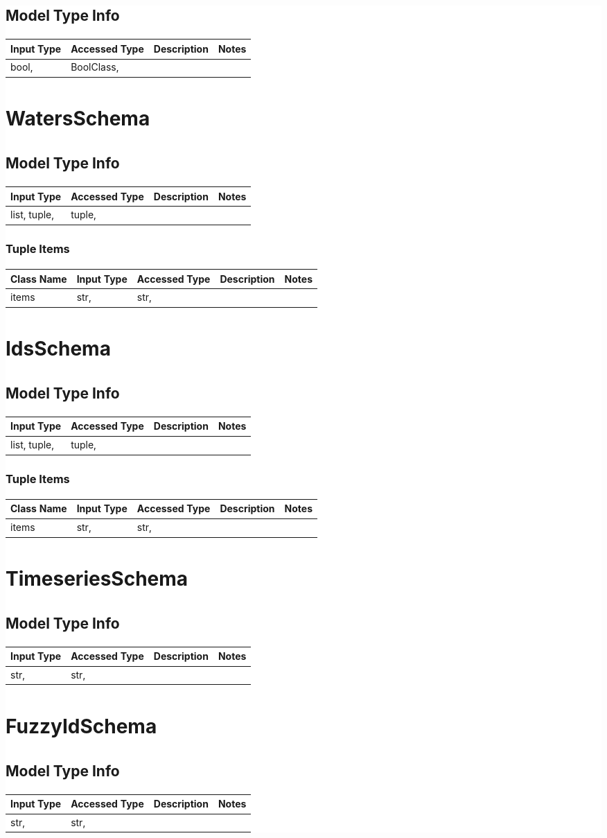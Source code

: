 ## Model Type Info
Input Type | Accessed Type | Description | Notes
------------ | ------------- | ------------- | -------------
bool,  | BoolClass,  |  | 

# WatersSchema

## Model Type Info
Input Type | Accessed Type | Description | Notes
------------ | ------------- | ------------- | -------------
list, tuple,  | tuple,  |  | 

### Tuple Items
Class Name | Input Type | Accessed Type | Description | Notes
------------- | ------------- | ------------- | ------------- | -------------
items | str,  | str,  |  | 

# IdsSchema

## Model Type Info
Input Type | Accessed Type | Description | Notes
------------ | ------------- | ------------- | -------------
list, tuple,  | tuple,  |  | 

### Tuple Items
Class Name | Input Type | Accessed Type | Description | Notes
------------- | ------------- | ------------- | ------------- | -------------
items | str,  | str,  |  | 

# TimeseriesSchema

## Model Type Info
Input Type | Accessed Type | Description | Notes
------------ | ------------- | ------------- | -------------
str,  | str,  |  | 

# FuzzyIdSchema

## Model Type Info
Input Type | Accessed Type | Description | Notes
------------ | ------------- | ------------- | -------------
str,  | str,  |  | 
